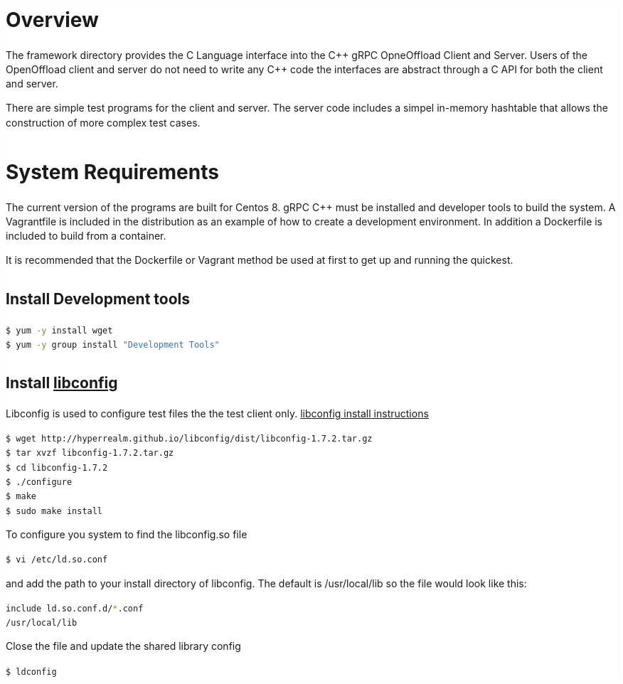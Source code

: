 # Overview
The framework directory provides the C Language interface into the C++ gRPC OpneOffload Client and Server. Users of the OpenOffload client and server do not need to write any C++ code the interfaces are abstract through a C API for both the client and server.

There are simple test programs for the client and server. The server code includes a simpel in-memory hashtable that allows the construction of more complex test cases.

# System Requirements
The current version of the programs are built for Centos 8. gRPC C++ must be installed and developer tools to build the system. A Vagrantfile is included in the distribution as an example of how to create a development environment. In addition a Dockerfile is included to build from a container.

It is recommended that the Dockerfile or Vagrant method be used at first to get up and running the quickest.

## Install Development tools

```bash
$ yum -y install wget
$ yum -y group install "Development Tools"
```

## Install [libconfig](http://hyperrealm.github.io/libconfig/)
Libconfig is used to configure test files the the test client only.
[libconfig install instructions](https://github.com/hyperrealm/libconfig/blob/master/INSTALL)

```bash
$ wget http://hyperrealm.github.io/libconfig/dist/libconfig-1.7.2.tar.gz
$ tar xvzf libconfig-1.7.2.tar.gz
$ cd libconfig-1.7.2
$ ./configure
$ make 
$ sudo make install
```
To configure you system to find the libconfig.so file
```bash
$ vi /etc/ld.so.conf
```

and add the path to your install directory of libconfig. The default is /usr/local/lib so
the file would look like this:

```bash
include ld.so.conf.d/*.conf
/usr/local/lib
```

Close the file and update the shared library config

```bash
$ ldconfig 
```
